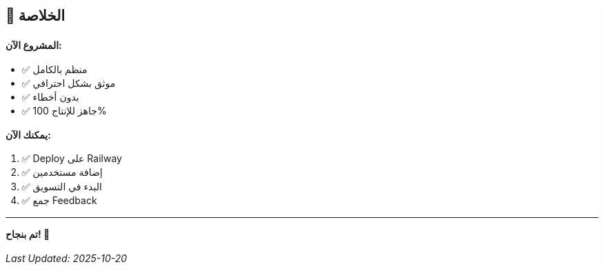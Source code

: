 
## 🎉 الخلاصة

**المشروع الآن:**
- ✅ منظم بالكامل
- ✅ موثق بشكل احترافي
- ✅ بدون أخطاء
- ✅ جاهز للإنتاج 100%

**يمكنك الآن:**
1. ✅ Deploy على Railway
2. ✅ إضافة مستخدمين
3. ✅ البدء في التسويق
4. ✅ جمع Feedback

---

**تم بنجاح! 🎉**

*Last Updated: 2025-10-20*

